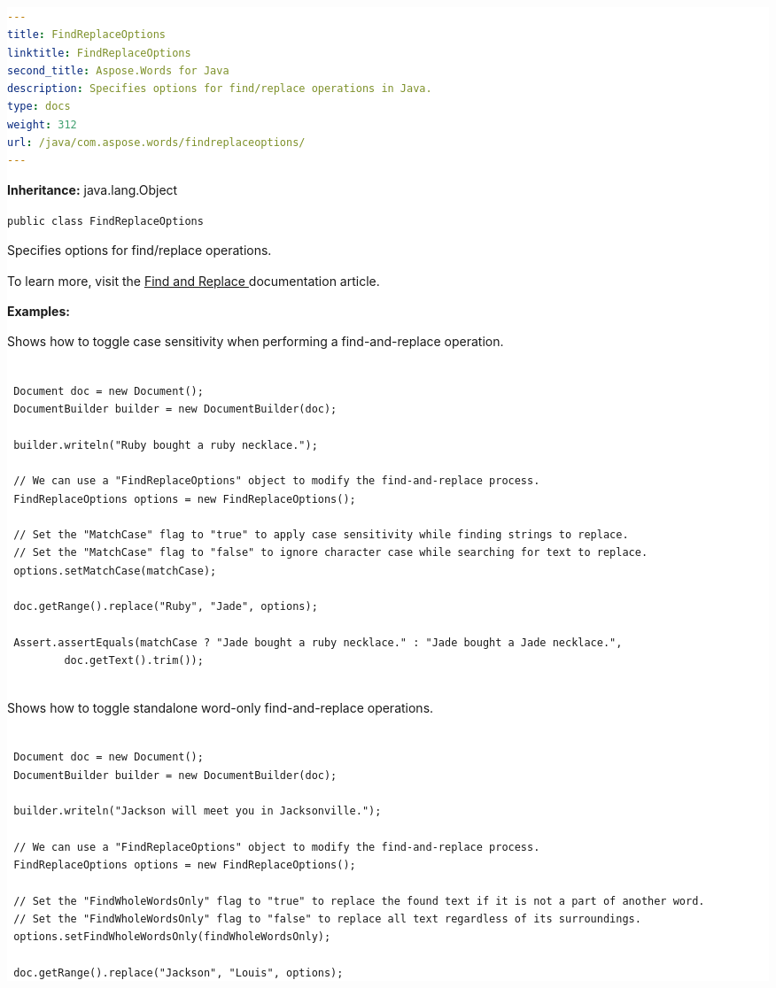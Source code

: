 ```yaml
---
title: FindReplaceOptions
linktitle: FindReplaceOptions
second_title: Aspose.Words for Java
description: Specifies options for find/replace operations in Java.
type: docs
weight: 312
url: /java/com.aspose.words/findreplaceoptions/
---
```


**Inheritance:**
java.lang.Object
```
public class FindReplaceOptions
```

Specifies options for find/replace operations.

To learn more, visit the [ Find and Replace ][Find and Replace] documentation article.

 **Examples:** 

Shows how to toggle case sensitivity when performing a find-and-replace operation.

```

 Document doc = new Document();
 DocumentBuilder builder = new DocumentBuilder(doc);

 builder.writeln("Ruby bought a ruby necklace.");

 // We can use a "FindReplaceOptions" object to modify the find-and-replace process.
 FindReplaceOptions options = new FindReplaceOptions();

 // Set the "MatchCase" flag to "true" to apply case sensitivity while finding strings to replace.
 // Set the "MatchCase" flag to "false" to ignore character case while searching for text to replace.
 options.setMatchCase(matchCase);

 doc.getRange().replace("Ruby", "Jade", options);

 Assert.assertEquals(matchCase ? "Jade bought a ruby necklace." : "Jade bought a Jade necklace.",
         doc.getText().trim());
 
```

Shows how to toggle standalone word-only find-and-replace operations.

```

 Document doc = new Document();
 DocumentBuilder builder = new DocumentBuilder(doc);

 builder.writeln("Jackson will meet you in Jacksonville.");

 // We can use a "FindReplaceOptions" object to modify the find-and-replace process.
 FindReplaceOptions options = new FindReplaceOptions();

 // Set the "FindWholeWordsOnly" flag to "true" to replace the found text if it is not a part of another word.
 // Set the "FindWholeWordsOnly" flag to "false" to replace all text regardless of its surroundings.
 options.setFindWholeWordsOnly(findWholeWordsOnly);

 doc.getRange().replace("Jackson", "Louis", options);

```

[Find and Replace]: https://docs.aspose.com/words/java/find-and-replace/